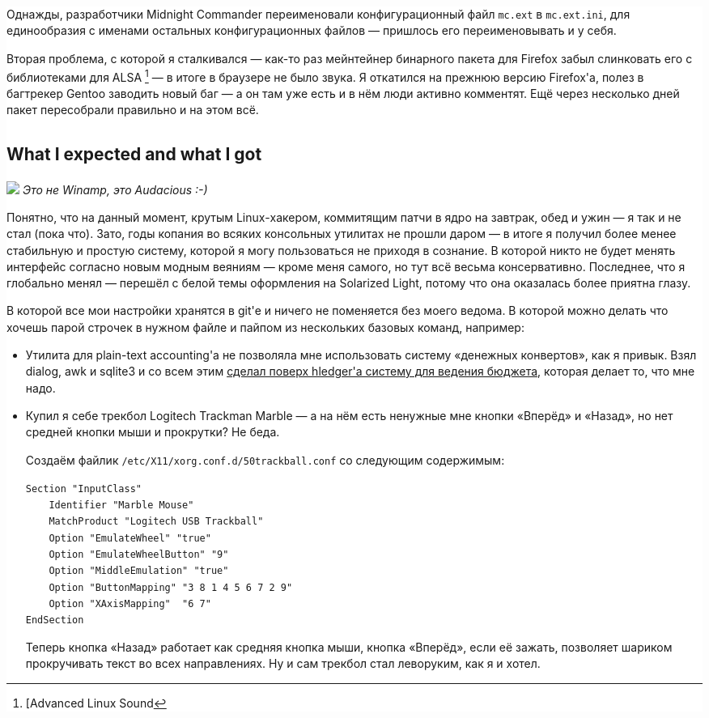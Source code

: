 Однажды, разработчики Midnight Commander переименовали конфигурационный
файл `mc.ext` в `mc.ext.ini`, для единообразия с именами остальных
конфигурационных файлов — пришлось его переименовывать и у себя.

Вторая проблема, с которой я сталкивался — как-то раз мейнтейнер
бинарного пакета для Firefox забыл слинковать его с библиотеками для
ALSA [^2] — в итоге в браузере не было звука. Я откатился на прежнюю
версию Firefox'а, полез в багтрекер Gentoo заводить новый баг — а он там
уже есть и в нём люди активно комментят. Ещё через несколько дней пакет
пересобрали правильно и на этом всё.

## What I expected and what I got

![](/assets/static/2024-01-02-032653_3200x1080_scrot.png) *Это не
Winamp, это Audacious :-)*

Понятно, что на данный момент, крутым Linux-хакером, коммитящим патчи в
ядро на завтрак, обед и ужин — я так и не стал (пока что). Зато, годы
копания во всяких консольных утилитах не прошли даром — в итоге я
получил более менее стабильную и простую систему, которой я могу
пользоваться не приходя в сознание. В которой никто не будет менять
интерфейс согласно новым модным веяниям — кроме меня самого, но тут всё
весьма консервативно. Последнее, что я глобально менял — перешёл с белой
темы оформления на Solarized Light, потому что она оказалась более
приятна глазу.

В которой все мои настройки хранятся в git'е и ничего не поменяется без
моего ведома. В которой можно делать что хочешь парой строчек в нужном
файле и пайпом из нескольких базовых команд, например:

- Утилита для plain-text accounting'а не позволяла мне использовать
  систему «денежных конвертов», как я привык. Взял dialog, awk и sqlite3
  и со всем этим [сделал поверх hledger'а систему для ведения
  бюджета](https://eugene-andrienko.com/it/2023/12/20/plain-text-accounting),
  которая делает то, что мне надо.

- Купил я себе трекбол Logitech Trackman Marble — а на нём есть ненужные
  мне кнопки «Вперёд» и «Назад», но нет средней кнопки мыши и прокрутки?
  Не беда.

  Создаём файлик `/etc/X11/xorg.conf.d/50trackball.conf` со следующим
  содержимым:

      Section "InputClass"
          Identifier "Marble Mouse"
          MatchProduct "Logitech USB Trackball"
          Option "EmulateWheel" "true"
          Option "EmulateWheelButton" "9"
          Option "MiddleEmulation" "true"
          Option "ButtonMapping" "3 8 1 4 5 6 7 2 9"
          Option "XAxisMapping"  "6 7"
      EndSection

  Теперь кнопка «Назад» работает как средняя кнопка мыши, кнопка
  «Вперёд», если её зажать, позволяет шариком прокручивать текст во всех
  направлениях. Ну и сам трекбол стал леворуким, как я и хотел.


[^1]: Filesystem Hierarchy Standard
[^2]: [Advanced Linux Sound
[^3]: Systemd-free дистрибутив Debian: <https://www.devuan.org/>.
[^4]: [Language Server Protocol](https://langserver.org/)